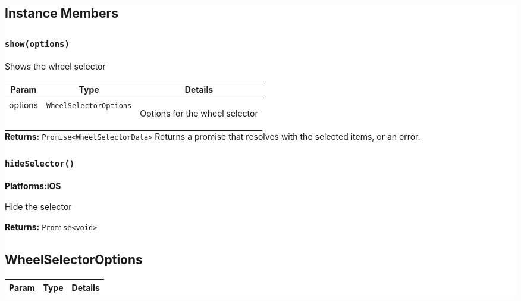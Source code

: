 <h2><a class="anchor" name="instance-members" href="#instance-members"></a>Instance Members</h2>
<h3><a class="anchor" name="show" href="#show"></a><code>show(options)</code></h3>


Shows the wheel selector
<table class="table param-table" style="margin:0;">
  <thead>
  <tr>
    <th>Param</th>
    <th>Type</th>
    <th>Details</th>
  </tr>
  </thead>
  <tbody>
  <tr>
    <td>
      options</td>
    <td>
      <code>WheelSelectorOptions</code>
    </td>
    <td>
      <p>Options for the wheel selector</p>
</td>
  </tr>
  </tbody>
</table>

<div class="return-value" markdown="1">
  <i class="icon ion-arrow-return-left"></i>
  <b>Returns:</b> <code>Promise&lt;WheelSelectorData&gt;</code> Returns a promise that resolves with the selected items, or an error.
</div><h3><a class="anchor" name="hideSelector" href="#hideSelector"></a><code>hideSelector()</code></h3>



<p>
  <strong>Platforms:</strong><strong class="tag">iOS</strong>&nbsp;</p>


Hide the selector


<div class="return-value" markdown="1">
  <i class="icon ion-arrow-return-left"></i>
  <b>Returns:</b> <code>Promise&lt;void&gt;</code> 
</div>





<h2><a class="anchor" name="WheelSelectorOptions" href="#WheelSelectorOptions"></a>WheelSelectorOptions</h2>

<table class="table param-table" style="margin:0;">
  <thead>
  <tr>
    <th>Param</th>
    <th>Type</th>
    <th>Details</th>
  </tr>
  </thead>
  <tbody>
  